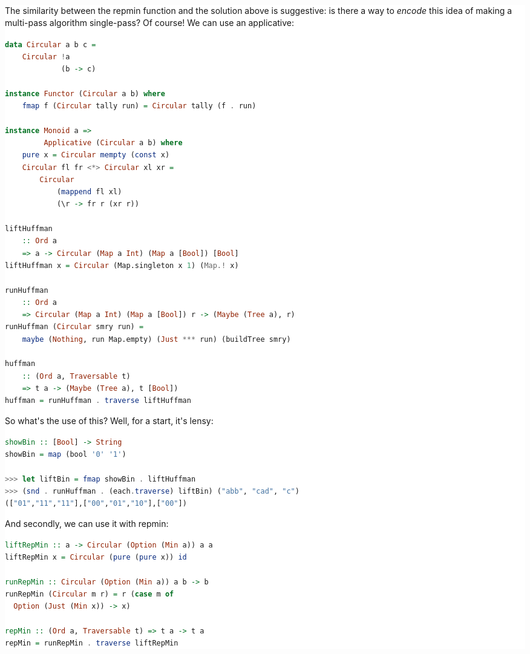 The similarity between the repmin function and the solution above is suggestive: is there a way to _encode_ this idea of making a multi-pass algorithm single-pass? Of course! We can use an applicative:

```haskell
data Circular a b c =
    Circular !a
             (b -> c)

instance Functor (Circular a b) where
    fmap f (Circular tally run) = Circular tally (f . run)

instance Monoid a =>
         Applicative (Circular a b) where
    pure x = Circular mempty (const x)
    Circular fl fr <*> Circular xl xr =
        Circular
            (mappend fl xl)
            (\r -> fr r (xr r))

liftHuffman
    :: Ord a
    => a -> Circular (Map a Int) (Map a [Bool]) [Bool]
liftHuffman x = Circular (Map.singleton x 1) (Map.! x)

runHuffman
    :: Ord a
    => Circular (Map a Int) (Map a [Bool]) r -> (Maybe (Tree a), r)
runHuffman (Circular smry run) =
    maybe (Nothing, run Map.empty) (Just *** run) (buildTree smry)

huffman
    :: (Ord a, Traversable t)
    => t a -> (Maybe (Tree a), t [Bool])
huffman = runHuffman . traverse liftHuffman
```

So what's the use of this? Well, for a start, it's lensy:

```haskell
showBin :: [Bool] -> String
showBin = map (bool '0' '1')

>>> let liftBin = fmap showBin . liftHuffman
>>> (snd . runHuffman . (each.traverse) liftBin) ("abb", "cad", "c")
(["01","11","11"],["00","01","10"],["00"])
```

And secondly, we can use it with repmin:

```haskell
liftRepMin :: a -> Circular (Option (Min a)) a a
liftRepMin x = Circular (pure (pure x)) id

runRepMin :: Circular (Option (Min a)) a b -> b
runRepMin (Circular m r) = r (case m of
  Option (Just (Min x)) -> x)

repMin :: (Ord a, Traversable t) => t a -> t a
repMin = runRepMin . traverse liftRepMin
```


[^partial]: You probably wouldn't write that function, actually, because it's partial. It fails if `ys`{.haskell} is longer than `xs`{.haskell}. The convolution problem, as stated in the paper, is only defined on lists of equal length: with dependent types we might be able to put that invariant in its signature. For a lovely overview of how to do exactly that (for this exact function), check out [this](https://www.youtube.com/watch?v=u_OsUlwkmBQ) talk by Kenneth Foner.
[^state]: There's actually a nicer version of the `buildTree`{.haskell} function which uses `StateT (Heap a) Maybe`{.haskell}, but it's equivalent to this one under the hood, and I though might be a little distracting.
[^code]: Huffman coding one-pass implementation: